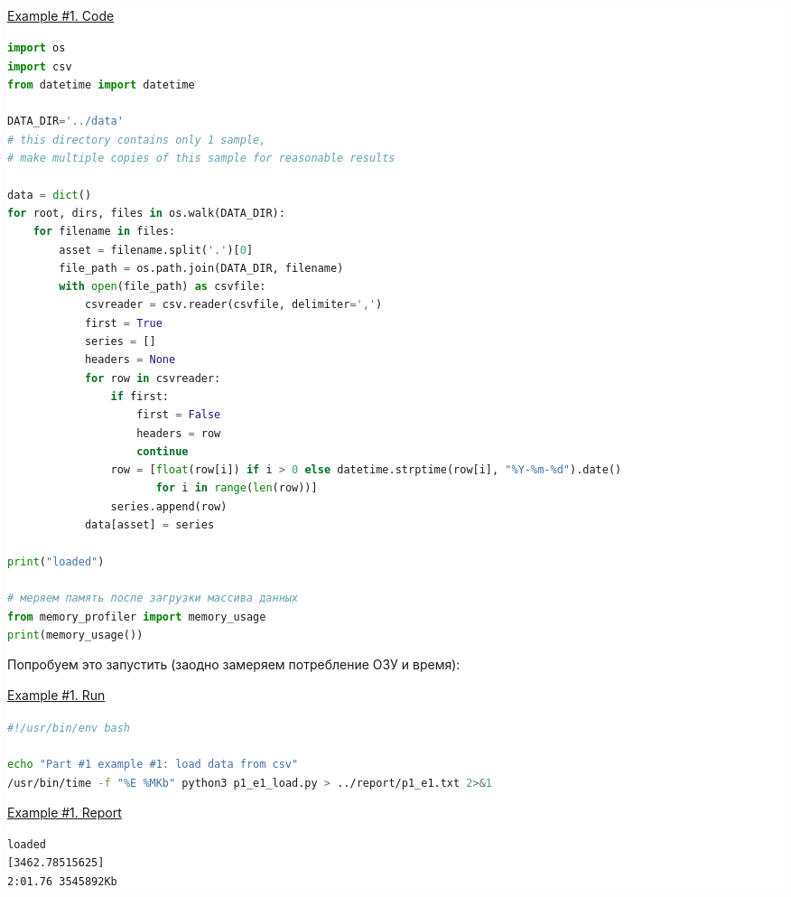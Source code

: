 [Example #1. Code](../src/p1_e1_load.py)
```python
import os
import csv
from datetime import datetime

DATA_DIR='../data'
# this directory contains only 1 sample,
# make multiple copies of this sample for reasonable results

data = dict()
for root, dirs, files in os.walk(DATA_DIR):
    for filename in files:
        asset = filename.split('.')[0]
        file_path = os.path.join(DATA_DIR, filename)
        with open(file_path) as csvfile:
            csvreader = csv.reader(csvfile, delimiter=',')
            first = True
            series = []
            headers = None
            for row in csvreader:
                if first:
                    first = False
                    headers = row
                    continue
                row = [float(row[i]) if i > 0 else datetime.strptime(row[i], "%Y-%m-%d").date()
                       for i in range(len(row))]
                series.append(row)
            data[asset] = series

print("loaded")

# меряем память после загрузки массива данных
from memory_profiler import memory_usage
print(memory_usage())
``` 

Попробуем это запустить (заодно замеряем потребление ОЗУ и время):

[Example #1. Run](../src/p1_e1_run.sh)
```bash
#!/usr/bin/env bash

echo "Part #1 example #1: load data from csv"
/usr/bin/time -f "%E %MKb" python3 p1_e1_load.py > ../report/p1_e1.txt 2>&1
```

[Example #1. Report](../report/p1_e1.txt)
```
loaded
[3462.78515625]
2:01.76 3545892Kb
```
